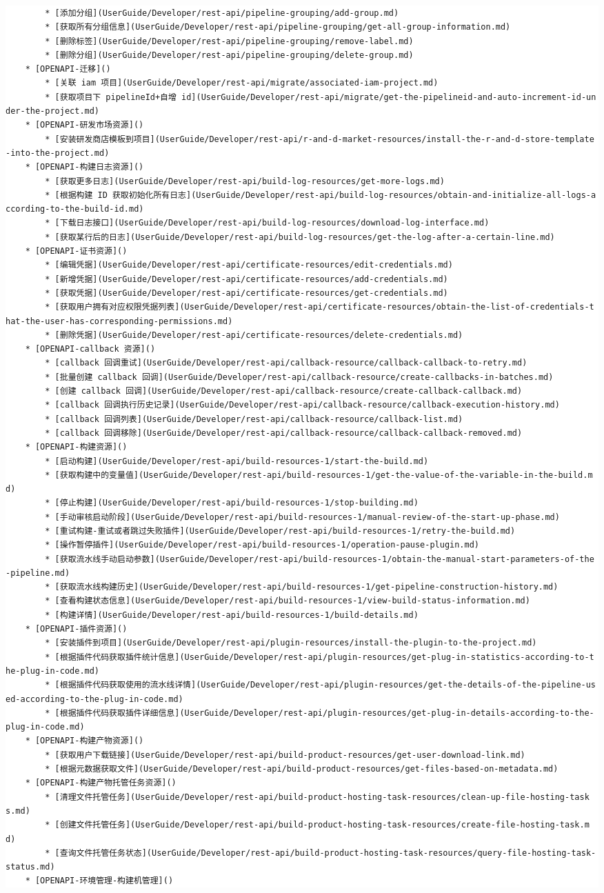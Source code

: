             * [添加分组](UserGuide/Developer/rest-api/pipeline-grouping/add-group.md)
            * [获取所有分组信息](UserGuide/Developer/rest-api/pipeline-grouping/get-all-group-information.md)
            * [删除标签](UserGuide/Developer/rest-api/pipeline-grouping/remove-label.md)
            * [删除分组](UserGuide/Developer/rest-api/pipeline-grouping/delete-group.md)
        * [OPENAPI-迁移]()
            * [关联 iam 项目](UserGuide/Developer/rest-api/migrate/associated-iam-project.md)
            * [获取项目下 pipelineId+自增 id](UserGuide/Developer/rest-api/migrate/get-the-pipelineid-and-auto-increment-id-under-the-project.md)
        * [OPENAPI-研发市场资源]()
            * [安装研发商店模板到项目](UserGuide/Developer/rest-api/r-and-d-market-resources/install-the-r-and-d-store-template-into-the-project.md)
        * [OPENAPI-构建日志资源]()
            * [获取更多日志](UserGuide/Developer/rest-api/build-log-resources/get-more-logs.md)
            * [根据构建 ID 获取初始化所有日志](UserGuide/Developer/rest-api/build-log-resources/obtain-and-initialize-all-logs-according-to-the-build-id.md)
            * [下载日志接口](UserGuide/Developer/rest-api/build-log-resources/download-log-interface.md)
            * [获取某行后的日志](UserGuide/Developer/rest-api/build-log-resources/get-the-log-after-a-certain-line.md)
        * [OPENAPI-证书资源]()
            * [编辑凭据](UserGuide/Developer/rest-api/certificate-resources/edit-credentials.md)
            * [新增凭据](UserGuide/Developer/rest-api/certificate-resources/add-credentials.md)
            * [获取凭据](UserGuide/Developer/rest-api/certificate-resources/get-credentials.md)
            * [获取用户拥有对应权限凭据列表](UserGuide/Developer/rest-api/certificate-resources/obtain-the-list-of-credentials-that-the-user-has-corresponding-permissions.md)
            * [删除凭据](UserGuide/Developer/rest-api/certificate-resources/delete-credentials.md)
        * [OPENAPI-callback 资源]()
            * [callback 回调重试](UserGuide/Developer/rest-api/callback-resource/callback-callback-to-retry.md)
            * [批量创建 callback 回调](UserGuide/Developer/rest-api/callback-resource/create-callbacks-in-batches.md)
            * [创建 callback 回调](UserGuide/Developer/rest-api/callback-resource/create-callback-callback.md)
            * [callback 回调执行历史记录](UserGuide/Developer/rest-api/callback-resource/callback-execution-history.md)
            * [callback 回调列表](UserGuide/Developer/rest-api/callback-resource/callback-list.md)
            * [callback 回调移除](UserGuide/Developer/rest-api/callback-resource/callback-callback-removed.md)
        * [OPENAPI-构建资源]()
            * [启动构建](UserGuide/Developer/rest-api/build-resources-1/start-the-build.md)
            * [获取构建中的变量值](UserGuide/Developer/rest-api/build-resources-1/get-the-value-of-the-variable-in-the-build.md)
            * [停止构建](UserGuide/Developer/rest-api/build-resources-1/stop-building.md)
            * [手动审核启动阶段](UserGuide/Developer/rest-api/build-resources-1/manual-review-of-the-start-up-phase.md)
            * [重试构建-重试或者跳过失败插件](UserGuide/Developer/rest-api/build-resources-1/retry-the-build.md)
            * [操作暂停插件](UserGuide/Developer/rest-api/build-resources-1/operation-pause-plugin.md)
            * [获取流水线手动启动参数](UserGuide/Developer/rest-api/build-resources-1/obtain-the-manual-start-parameters-of-the-pipeline.md)
            * [获取流水线构建历史](UserGuide/Developer/rest-api/build-resources-1/get-pipeline-construction-history.md)
            * [查看构建状态信息](UserGuide/Developer/rest-api/build-resources-1/view-build-status-information.md)
            * [构建详情](UserGuide/Developer/rest-api/build-resources-1/build-details.md)
        * [OPENAPI-插件资源]()
            * [安装插件到项目](UserGuide/Developer/rest-api/plugin-resources/install-the-plugin-to-the-project.md)
            * [根据插件代码获取插件统计信息](UserGuide/Developer/rest-api/plugin-resources/get-plug-in-statistics-according-to-the-plug-in-code.md)
            * [根据插件代码获取使用的流水线详情](UserGuide/Developer/rest-api/plugin-resources/get-the-details-of-the-pipeline-used-according-to-the-plug-in-code.md)
            * [根据插件代码获取插件详细信息](UserGuide/Developer/rest-api/plugin-resources/get-plug-in-details-according-to-the-plug-in-code.md)
        * [OPENAPI-构建产物资源]()
            * [获取用户下载链接](UserGuide/Developer/rest-api/build-product-resources/get-user-download-link.md)
            * [根据元数据获取文件](UserGuide/Developer/rest-api/build-product-resources/get-files-based-on-metadata.md)
        * [OPENAPI-构建产物托管任务资源]()
            * [清理文件托管任务](UserGuide/Developer/rest-api/build-product-hosting-task-resources/clean-up-file-hosting-tasks.md)
            * [创建文件托管任务](UserGuide/Developer/rest-api/build-product-hosting-task-resources/create-file-hosting-task.md)
            * [查询文件托管任务状态](UserGuide/Developer/rest-api/build-product-hosting-task-resources/query-file-hosting-task-status.md)
        * [OPENAPI-环境管理-构建机管理]()